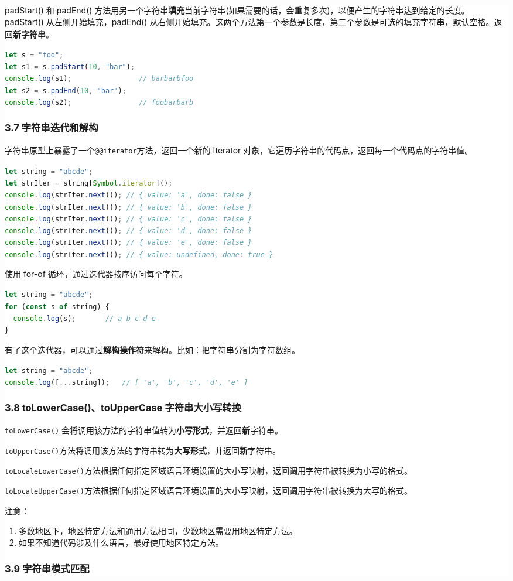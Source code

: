 padStart() 和 padEnd() 方法用另一个字符串**填充**当前字符串(如果需要的话，会重复多次)，以便产生的字符串达到给定的长度。padStart() 从左侧开始填充，padEnd() 从右侧开始填充。这两个方法第一个参数是长度，第二个参数是可选的填充字符串，默认空格。返回**新字符串**。

```javascript
let s = "foo";
let s1 = s.padStart(10, "bar");
console.log(s1);                // barbarbfoo
let s2 = s.padEnd(10, "bar");
console.log(s2);                // foobarbarb
```

### 3.7 字符串迭代和解构

字符串原型上暴露了一个`@@iterator`方法，返回一个新的 Iterator 对象，它遍历字符串的代码点，返回每一个代码点的字符串值。

```javascript
let string = "abcde";
let strIter = string[Symbol.iterator]();
console.log(strIter.next()); // { value: 'a', done: false }
console.log(strIter.next()); // { value: 'b', done: false }
console.log(strIter.next()); // { value: 'c', done: false }
console.log(strIter.next()); // { value: 'd', done: false }
console.log(strIter.next()); // { value: 'e', done: false }
console.log(strIter.next()); // { value: undefined, done: true }
```

使用 for-of 循环，通过迭代器按序访问每个字符。

```javascript
let string = "abcde";
for (const s of string) {
  console.log(s);		// a b c d e
}
```

有了这个迭代器，可以通过**解构操作符**来解构。比如：把字符串分割为字符数组。

```javascript
let string = "abcde";
console.log([...string]);   // [ 'a', 'b', 'c', 'd', 'e' ]
```

### 3.8 toLowerCase()、toUpperCase 字符串大小写转换

 `toLowerCase()` 会将调用该方法的字符串值转为**小写形式**，并返回**新**字符串。

`toUpperCase()`方法将调用该方法的字符串转为**大写形式**，并返回**新**字符串。 

`toLocaleLowerCase()`方法根据任何指定区域语言环境设置的大小写映射，返回调用字符串被转换为小写的格式。

`toLocaleUpperCase()`方法根据任何指定区域语言环境设置的大小写映射，返回调用字符串被转换为大写的格式。

注意：

1. 多数地区下，地区特定方法和通用方法相同，少数地区需要用地区特定方法。
2. 如果不知道代码涉及什么语言，最好使用地区特定方法。

### 3.9 字符串模式匹配
